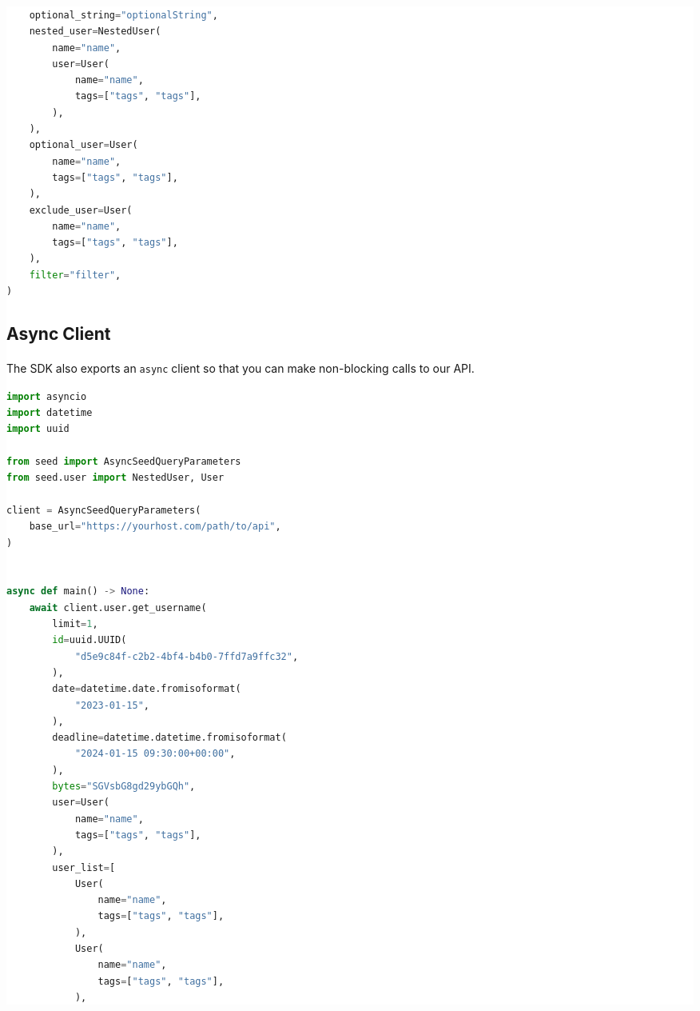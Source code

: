 ```python
    optional_string="optionalString",
    nested_user=NestedUser(
        name="name",
        user=User(
            name="name",
            tags=["tags", "tags"],
        ),
    ),
    optional_user=User(
        name="name",
        tags=["tags", "tags"],
    ),
    exclude_user=User(
        name="name",
        tags=["tags", "tags"],
    ),
    filter="filter",
)
```

## Async Client

The SDK also exports an `async` client so that you can make non-blocking calls to our API.

```python
import asyncio
import datetime
import uuid

from seed import AsyncSeedQueryParameters
from seed.user import NestedUser, User

client = AsyncSeedQueryParameters(
    base_url="https://yourhost.com/path/to/api",
)


async def main() -> None:
    await client.user.get_username(
        limit=1,
        id=uuid.UUID(
            "d5e9c84f-c2b2-4bf4-b4b0-7ffd7a9ffc32",
        ),
        date=datetime.date.fromisoformat(
            "2023-01-15",
        ),
        deadline=datetime.datetime.fromisoformat(
            "2024-01-15 09:30:00+00:00",
        ),
        bytes="SGVsbG8gd29ybGQh",
        user=User(
            name="name",
            tags=["tags", "tags"],
        ),
        user_list=[
            User(
                name="name",
                tags=["tags", "tags"],
            ),
            User(
                name="name",
                tags=["tags", "tags"],
            ),
```